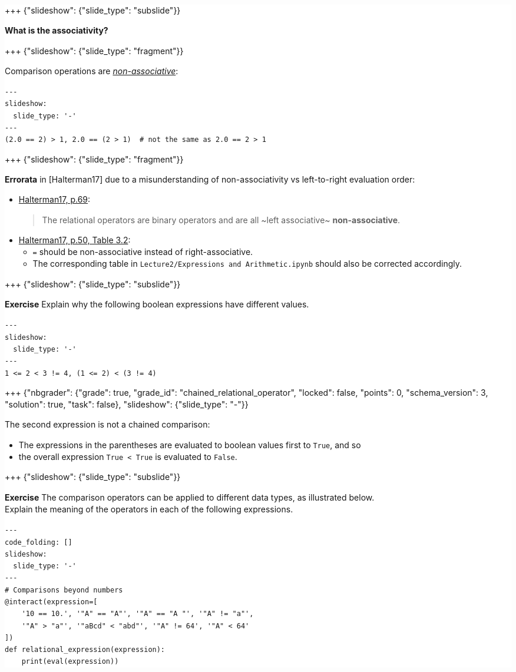 +++ {"slideshow": {"slide_type": "subslide"}}

**What is the associativity?**

+++ {"slideshow": {"slide_type": "fragment"}}

Comparison operations are [*non-associative*](https://en.wikipedia.org/wiki/Operator_associativity#Non-associative_operators):

```{code-cell}
---
slideshow:
  slide_type: '-'
---
(2.0 == 2) > 1, 2.0 == (2 > 1)  # not the same as 2.0 == 2 > 1
```

+++ {"slideshow": {"slide_type": "fragment"}}

**Errorata** in [Halterman17] due to a misunderstanding of non-associativity vs left-to-right evaluation order:

- [Halterman17, p.69](https://archive.org/stream/2018Fundamentals.ofPython?ref=ol#page/n79/mode/1up):
    > The relational operators are binary operators and are all ~left associative~ **non-associative**.
- [Halterman17, p.50, Table 3.2](https://archive.org/stream/2018Fundamentals.ofPython?ref=ol#page/n60/mode/1up):
    - `=` should be non-associative instead of right-associative.
    - The corresponding table in `Lecture2/Expressions and Arithmetic.ipynb` should also be corrected accordingly.

+++ {"slideshow": {"slide_type": "subslide"}}

**Exercise** Explain why the following boolean expressions have different values.

```{code-cell}
---
slideshow:
  slide_type: '-'
---
1 <= 2 < 3 != 4, (1 <= 2) < (3 != 4)
```

+++ {"nbgrader": {"grade": true, "grade_id": "chained_relational_operator", "locked": false, "points": 0, "schema_version": 3, "solution": true, "task": false}, "slideshow": {"slide_type": "-"}}

The second expression is not a chained comparison: 
- The expressions in the parentheses are evaluated to boolean values first to `True`, and so
- the overall expression `True < True` is evaluated to `False`.

+++ {"slideshow": {"slide_type": "subslide"}}

**Exercise** The comparison operators can be applied to different data types, as illustrated below.  
Explain the meaning of the operators in each of the following expressions.

```{code-cell}
---
code_folding: []
slideshow:
  slide_type: '-'
---
# Comparisons beyond numbers
@interact(expression=[
    '10 == 10.', '"A" == "A"', '"A" == "A "', '"A" != "a"', 
    '"A" > "a"', '"aBcd" < "abd"', '"A" != 64', '"A" < 64'
])
def relational_expression(expression):
    print(eval(expression))
```
